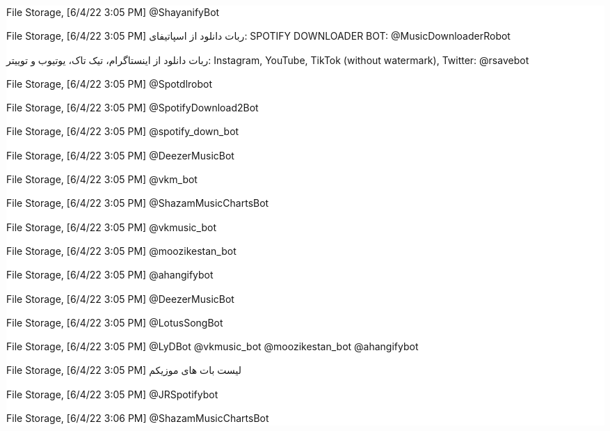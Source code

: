 File Storage, [6/4/22 3:05 PM]
@ShayanifyBot

File Storage, [6/4/22 3:05 PM]
ربات دانلود از اسپاتیفای:
SPOTIFY DOWNLOADER BOT:
@MusicDownloaderRobot

ربات دانلود از اینستاگرام، تیک تاک، یوتیوب و توییتر:
Instagram, YouTube, TikTok (without watermark), Twitter:
@rsavebot

File Storage, [6/4/22 3:05 PM]
@Spotdlrobot

File Storage, [6/4/22 3:05 PM]
@SpotifyDownload2Bot

File Storage, [6/4/22 3:05 PM]
@spotify_down_bot

File Storage, [6/4/22 3:05 PM]
@DeezerMusicBot

File Storage, [6/4/22 3:05 PM]
@vkm_bot

File Storage, [6/4/22 3:05 PM]
@ShazamMusicChartsBot

File Storage, [6/4/22 3:05 PM]
@vkmusic_bot

File Storage, [6/4/22 3:05 PM]
@moozikestan_bot

File Storage, [6/4/22 3:05 PM]
@ahangifybot

File Storage, [6/4/22 3:05 PM]
@DeezerMusicBot

File Storage, [6/4/22 3:05 PM]
@LotusSongBot

File Storage, [6/4/22 3:05 PM]
@LyDBot
@vkmusic_bot
@moozikestan_bot
@ahangifybot

File Storage, [6/4/22 3:05 PM]
لیست بات های موزیکم

File Storage, [6/4/22 3:05 PM]
@JRSpotifybot

File Storage, [6/4/22 3:06 PM]
@ShazamMusicChartsBot
